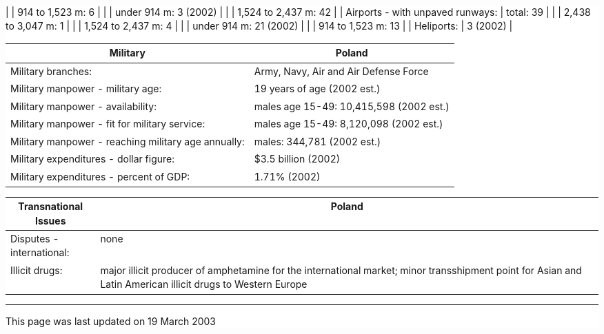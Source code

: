 | | 914 to 1,523 m: 6 |
| | under 914 m: 3 (2002) |
| | 1,524 to 2,437 m: 42 |
| Airports - with unpaved runways: | total: 39 |
| | 2,438 to 3,047 m: 1 |
| | 1,524 to 2,437 m: 4 |
| | under 914 m: 21 (2002) |
| | 914 to 1,523 m: 13 |
| Heliports: | 3 (2002) |

| Military | Poland |
| --- | --- |
| Military branches: | Army, Navy, Air and Air Defense Force |
| Military manpower - military age: | 19 years of age (2002 est.) |
| Military manpower - availability: | males age 15-49: 10,415,598 (2002 est.) |
| Military manpower - fit for military service: | males age 15-49: 8,120,098 (2002 est.) |
| Military manpower - reaching military age annually: | males: 344,781 (2002 est.) |
| Military expenditures - dollar figure: | $3.5 billion (2002) |
| Military expenditures - percent of GDP: | 1.71% (2002) |

| Transnational Issues | Poland |
| --- | --- |
| Disputes - international: | none |
| Illicit drugs: | major illicit producer of amphetamine for the international market; minor transshipment point for Asian and Latin American illicit drugs to Western Europe |

---
This page was last updated on 19 March 2003